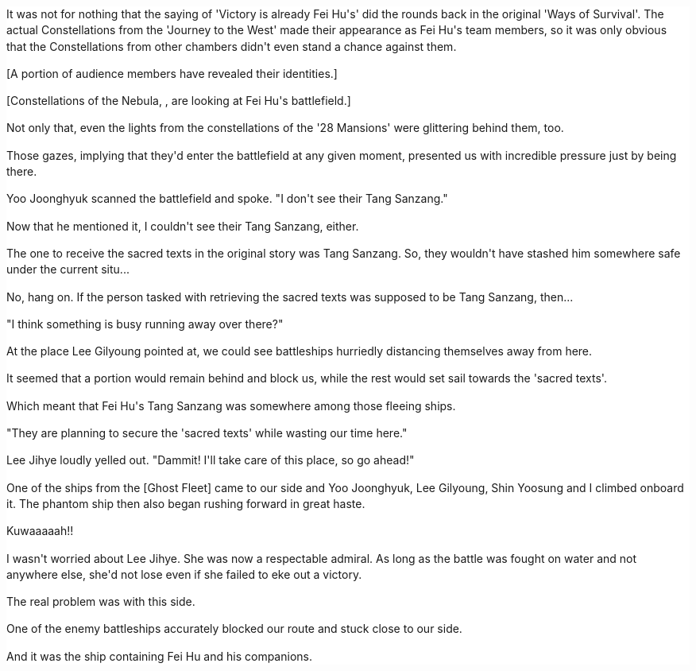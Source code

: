 It was not for nothing that the saying of 'Victory is already Fei Hu's' did
the rounds back in the original 'Ways of Survival'. The actual Constellations
from the 'Journey to the West' made their appearance as Fei Hu's team members,
so it was only obvious that the Constellations from other chambers didn't even
stand a chance against them.

\[A portion of audience members have revealed their identities.\]

\[Constellations of the Nebula, <Emperor>, are looking at Fei Hu's
battlefield.\]

Not only that, even the lights from the constellations of the '28 Mansions'
were glittering behind them, too.

Those gazes, implying that they'd enter the battlefield at any given moment,
presented us with incredible pressure just by being there.

Yoo Joonghyuk scanned the battlefield and spoke. "I don't see their Tang
Sanzang."

Now that he mentioned it, I couldn't see their Tang Sanzang, either.

The one to receive the sacred texts in the original story was Tang Sanzang.
So, they wouldn't have stashed him somewhere safe under the current situ...

No, hang on. If the person tasked with retrieving the sacred texts was
supposed to be Tang Sanzang, then...

"I think something is busy running away over there?"

At the place Lee Gilyoung pointed at, we could see battleships hurriedly
distancing themselves away from here.

It seemed that a portion would remain behind and block us, while the rest
would set sail towards the 'sacred texts'.

Which meant that Fei Hu's Tang Sanzang was somewhere among those fleeing
ships.

"They are planning to secure the 'sacred texts' while wasting our time here."

Lee Jihye loudly yelled out. "Dammit\! I'll take care of this place, so go
ahead\!"

One of the ships from the \[Ghost Fleet\] came to our side and Yoo Joonghyuk,
Lee Gilyoung, Shin Yoosung and I climbed onboard it. The phantom ship then
also began rushing forward in great haste.

Kuwaaaaah\!\!

I wasn't worried about Lee Jihye. She was now a respectable admiral. As long
as the battle was fought on water and not anywhere else, she'd not lose even
if she failed to eke out a victory.

The real problem was with this side.

One of the enemy battleships accurately blocked our route and stuck close to
our side.

And it was the ship containing Fei Hu and his companions.
